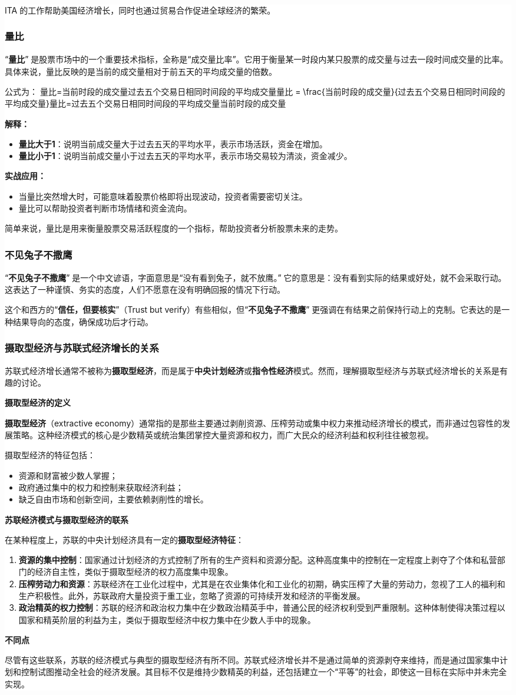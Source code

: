 ITA 的工作帮助美国经济增长，同时也通过贸易合作促进全球经济的繁荣。

### 量比

“**量比**” 是股票市场中的一个重要技术指标，全称是“成交量比率”。它用于衡量某一时段内某只股票的成交量与过去一段时间成交量的比率。具体来说，量比反映的是当前的成交量相对于前五天的平均成交量的倍数。

公式为： 量比=当前时段的成交量过去五个交易日相同时间段的平均成交量量比 = \frac{当前时段的成交量}{过去五个交易日相同时间段的平均成交量}量比=过去五个交易日相同时间段的平均成交量当前时段的成交量

**解释：**

- **量比大于1**：说明当前成交量大于过去五天的平均水平，表示市场活跃，资金在增加。
- **量比小于1**：说明当前成交量小于过去五天的平均水平，表示市场交易较为清淡，资金减少。

**实战应用：**

- 当量比突然增大时，可能意味着股票价格即将出现波动，投资者需要密切关注。
- 量比可以帮助投资者判断市场情绪和资金流向。

简单来说，量比是用来衡量股票交易活跃程度的一个指标，帮助投资者分析股票未来的走势。

### 不见兔子不撒鹰

“**不见兔子不撒鹰**” 是一个中文谚语，字面意思是“没有看到兔子，就不放鹰。” 它的意思是：没有看到实际的结果或好处，就不会采取行动。这表达了一种谨慎、务实的态度，人们不愿意在没有明确回报的情况下行动。

这个和西方的“**信任，但要核实**”（Trust but verify）有些相似，但“**不见兔子不撒鹰**” 更强调在有结果之前保持行动上的克制。它表达的是一种结果导向的态度，确保成功后才行动。

### 摄取型经济与苏联式经济增长的关系

苏联式经济增长通常不被称为**摄取型经济**，而是属于**中央计划经济**或**指令性经济**模式。然而，理解摄取型经济与苏联式经济增长的关系是有趣的讨论。

**摄取型经济的定义**

**摄取型经济**（extractive economy）通常指的是那些主要通过剥削资源、压榨劳动或集中权力来推动经济增长的模式，而非通过包容性的发展策略。这种经济模式的核心是少数精英或统治集团掌控大量资源和权力，而广大民众的经济利益和权利往往被忽视。

摄取型经济的特征包括：

- 资源和财富被少数人掌握；
- 政府通过集中的权力和控制来获取经济利益；
- 缺乏自由市场和创新空间，主要依赖剥削性的增长。

**苏联经济模式与摄取型经济的联系**

在某种程度上，苏联的中央计划经济具有一定的**摄取型经济特征**：

1. **资源的集中控制**：国家通过计划经济的方式控制了所有的生产资料和资源分配。这种高度集中的控制在一定程度上剥夺了个体和私营部门的经济自主性，类似于摄取型经济的权力高度集中现象。
2. **压榨劳动力和资源**：苏联经济在工业化过程中，尤其是在农业集体化和工业化的初期，确实压榨了大量的劳动力，忽视了工人的福利和生产积极性。此外，苏联政府大量投资于重工业，忽略了资源的可持续开发和经济的平衡发展。
3. **政治精英的权力控制**：苏联的经济和政治权力集中在少数政治精英手中，普通公民的经济权利受到严重限制。这种体制使得决策过程以国家和精英阶层的利益为主，类似于摄取型经济中权力集中在少数人手中的现象。

**不同点**

尽管有这些联系，苏联的经济模式与典型的摄取型经济有所不同。苏联式经济增长并不是通过简单的资源剥夺来维持，而是通过国家集中计划和控制试图推动全社会的经济发展。其目标不仅是维持少数精英的利益，还包括建立一个“平等”的社会，即使这一目标在实际中并未完全实现。
